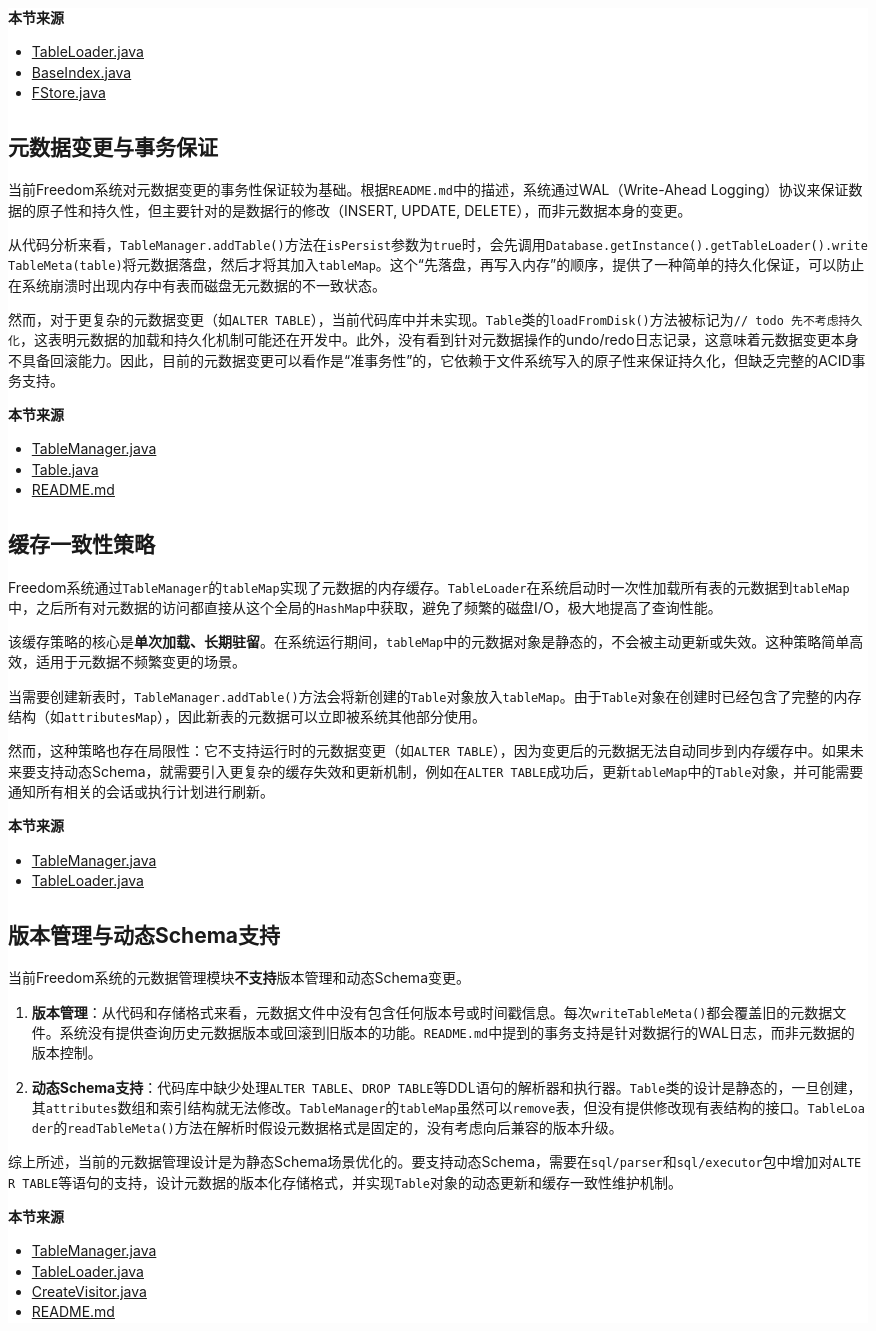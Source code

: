 **本节来源**
- [TableLoader.java](file://src/main/java/alchemystar/freedom/meta/TableLoader.java#L87-L108)
- [BaseIndex.java](file://src/main/java/alchemystar/freedom/index/BaseIndex.java#L15-L182)
- [FStore.java](file://src/main/java/alchemystar/freedom/store/fs/FStore.java#L15-L96)

## 元数据变更与事务保证

当前Freedom系统对元数据变更的事务性保证较为基础。根据`README.md`中的描述，系统通过WAL（Write-Ahead Logging）协议来保证数据的原子性和持久性，但主要针对的是数据行的修改（INSERT, UPDATE, DELETE），而非元数据本身的变更。

从代码分析来看，`TableManager.addTable()`方法在`isPersist`参数为`true`时，会先调用`Database.getInstance().getTableLoader().writeTableMeta(table)`将元数据落盘，然后才将其加入`tableMap`。这个“先落盘，再写入内存”的顺序，提供了一种简单的持久化保证，可以防止在系统崩溃时出现内存中有表而磁盘无元数据的不一致状态。

然而，对于更复杂的元数据变更（如`ALTER TABLE`），当前代码库中并未实现。`Table`类的`loadFromDisk()`方法被标记为`// todo 先不考虑持久化`，这表明元数据的加载和持久化机制可能还在开发中。此外，没有看到针对元数据操作的undo/redo日志记录，这意味着元数据变更本身不具备回滚能力。因此，目前的元数据变更可以看作是“准事务性”的，它依赖于文件系统写入的原子性来保证持久化，但缺乏完整的ACID事务支持。

**本节来源**
- [TableManager.java](file://src/main/java/alchemystar/freedom/meta/TableManager.java#L60-L68)
- [Table.java](file://src/main/java/alchemystar/freedom/meta/Table.java#L150-L153)
- [README.md](file://README.md#L72-L87)

## 缓存一致性策略

Freedom系统通过`TableManager`的`tableMap`实现了元数据的内存缓存。`TableLoader`在系统启动时一次性加载所有表的元数据到`tableMap`中，之后所有对元数据的访问都直接从这个全局的`HashMap`中获取，避免了频繁的磁盘I/O，极大地提高了查询性能。

该缓存策略的核心是**单次加载、长期驻留**。在系统运行期间，`tableMap`中的元数据对象是静态的，不会被主动更新或失效。这种策略简单高效，适用于元数据不频繁变更的场景。

当需要创建新表时，`TableManager.addTable()`方法会将新创建的`Table`对象放入`tableMap`。由于`Table`对象在创建时已经包含了完整的内存结构（如`attributesMap`），因此新表的元数据可以立即被系统其他部分使用。

然而，这种策略也存在局限性：它不支持运行时的元数据变更（如`ALTER TABLE`），因为变更后的元数据无法自动同步到内存缓存中。如果未来要支持动态Schema，就需要引入更复杂的缓存失效和更新机制，例如在`ALTER TABLE`成功后，更新`tableMap`中的`Table`对象，并可能需要通知所有相关的会话或执行计划进行刷新。

**本节来源**
- [TableManager.java](file://src/main/java/alchemystar/freedom/meta/TableManager.java#L15-L71)
- [TableLoader.java](file://src/main/java/alchemystar/freedom/meta/TableLoader.java#L15-L109)

## 版本管理与动态Schema支持

当前Freedom系统的元数据管理模块**不支持**版本管理和动态Schema变更。

1.  **版本管理**：从代码和存储格式来看，元数据文件中没有包含任何版本号或时间戳信息。每次`writeTableMeta()`都会覆盖旧的元数据文件。系统没有提供查询历史元数据版本或回滚到旧版本的功能。`README.md`中提到的事务支持是针对数据行的WAL日志，而非元数据的版本控制。

2.  **动态Schema支持**：代码库中缺少处理`ALTER TABLE`、`DROP TABLE`等DDL语句的解析器和执行器。`Table`类的设计是静态的，一旦创建，其`attributes`数组和索引结构就无法修改。`TableManager`的`tableMap`虽然可以`remove`表，但没有提供修改现有表结构的接口。`TableLoader`的`readTableMeta()`方法在解析时假设元数据格式是固定的，没有考虑向后兼容的版本升级。

综上所述，当前的元数据管理设计是为静态Schema场景优化的。要支持动态Schema，需要在`sql/parser`和`sql/executor`包中增加对`ALTER TABLE`等语句的支持，设计元数据的版本化存储格式，并实现`Table`对象的动态更新和缓存一致性维护机制。

**本节来源**
- [TableManager.java](file://src/main/java/alchemystar/freedom/meta/TableManager.java#L15-L71)
- [TableLoader.java](file://src/main/java/alchemystar/freedom/meta/TableLoader.java#L15-L109)
- [CreateVisitor.java](file://src/main/java/alchemystar/freedom/sql/parser/CreateVisitor.java#L15-L125)
- [README.md](file://README.md#L72-L87)
